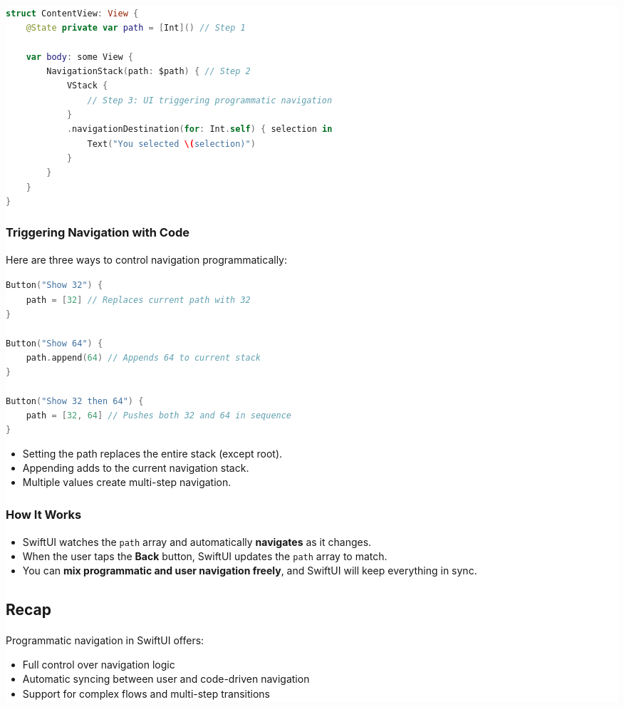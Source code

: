 ```swift
struct ContentView: View {
    @State private var path = [Int]() // Step 1

    var body: some View {
        NavigationStack(path: $path) { // Step 2
            VStack {
                // Step 3: UI triggering programmatic navigation
            }
            .navigationDestination(for: Int.self) { selection in
                Text("You selected \(selection)")
            }
        }
    }
}
```

### Triggering Navigation with Code

Here are three ways to control navigation programmatically:

```swift
Button("Show 32") {
    path = [32] // Replaces current path with 32
}

Button("Show 64") {
    path.append(64) // Appends 64 to current stack
}

Button("Show 32 then 64") {
    path = [32, 64] // Pushes both 32 and 64 in sequence
}
```

* Setting the path replaces the entire stack (except root).
* Appending adds to the current navigation stack.
* Multiple values create multi-step navigation.

### How It Works

* SwiftUI watches the `path` array and automatically **navigates** as it changes.
* When the user taps the **Back** button, SwiftUI updates the `path` array to match.
* You can **mix programmatic and user navigation freely**, and SwiftUI will keep everything in sync.


## Recap

Programmatic navigation in SwiftUI offers:

* Full control over navigation logic
* Automatic syncing between user and code-driven navigation
* Support for complex flows and multi-step transitions

